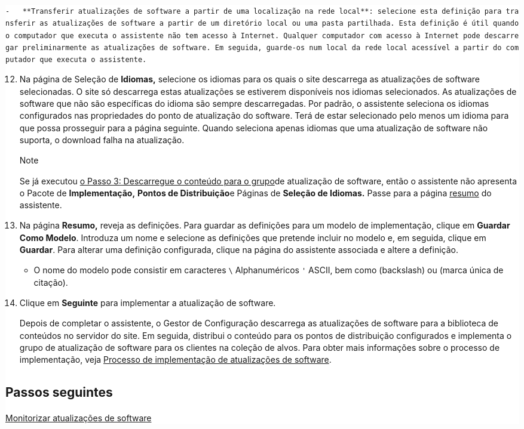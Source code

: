     -   **Transferir atualizações de software a partir de uma localização na rede local**: selecione esta definição para transferir as atualizações de software a partir de um diretório local ou uma pasta partilhada. Esta definição é útil quando o computador que executa o assistente não tem acesso à Internet. Qualquer computador com acesso à Internet pode descarregar preliminarmente as atualizações de software. Em seguida, guarde-os num local da rede local acessível a partir do computador que executa o assistente.  

12. Na página de Seleção de **Idiomas,** selecione os idiomas para os quais o site descarrega as atualizações de software selecionadas. O site só descarrega estas atualizações se estiverem disponíveis nos idiomas selecionados. As atualizações de software que não são específicas do idioma são sempre descarregadas. Por padrão, o assistente seleciona os idiomas configurados nas propriedades do ponto de atualização do software. Terá de estar selecionado pelo menos um idioma para que possa prosseguir para a página seguinte. Quando seleciona apenas idiomas que uma atualização de software não suporta, o download falha na atualização.  

    > [!Note]  
    > Se já executou [o Passo 3: Descarregue o conteúdo para o grupo](#BKMK_3DownloadContent)de atualização de software, então o assistente não apresenta o Pacote de **Implementação,** **Pontos de Distribuição**e Páginas de **Seleção de Idiomas.** Passe para a página [resumo](#bkmk_summary) do assistente.  

13. <a name="bkmk_summary"></a>Na página **Resumo,** reveja as definições. Para guardar as definições para um modelo de implementação, clique em **Guardar Como Modelo**. Introduza um nome e selecione as definições que pretende incluir no modelo e, em seguida, clique em **Guardar**. Para alterar uma definição configurada, clique na página do assistente associada e altere a definição.  

    -  O nome do modelo pode consistir em caracteres `\` Alphanuméricos `'` ASCII, bem como (backslash) ou (marca única de citação).  

14. Clique em **Seguinte** para implementar a atualização de software.  

    Depois de completar o assistente, o Gestor de Configuração descarrega as atualizações de software para a biblioteca de conteúdos no servidor do site. Em seguida, distribui o conteúdo para os pontos de distribuição configurados e implementa o grupo de atualização de software para os clientes na coleção de alvos. Para obter mais informações sobre o processo de implementação, veja [Processo de implementação de atualizações de software](../understand/software-updates-introduction.md#BKMK_DeploymentProcess).  



## <a name="next-steps"></a>Passos seguintes
[Monitorizar atualizações de software](monitor-software-updates.md)
